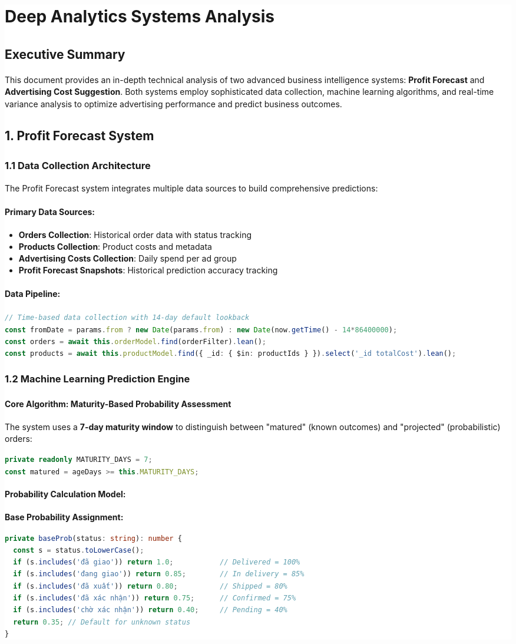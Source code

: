 # Deep Analytics Systems Analysis

## Executive Summary

This document provides an in-depth technical analysis of two advanced business intelligence systems: **Profit Forecast** and **Advertising Cost Suggestion**. Both systems employ sophisticated data collection, machine learning algorithms, and real-time variance analysis to optimize advertising performance and predict business outcomes.

## 1. Profit Forecast System

### 1.1 Data Collection Architecture

The Profit Forecast system integrates multiple data sources to build comprehensive predictions:

#### Primary Data Sources:
- **Orders Collection**: Historical order data with status tracking
- **Products Collection**: Product costs and metadata
- **Advertising Costs Collection**: Daily spend per ad group
- **Profit Forecast Snapshots**: Historical prediction accuracy tracking

#### Data Pipeline:
```typescript
// Time-based data collection with 14-day default lookback
const fromDate = params.from ? new Date(params.from) : new Date(now.getTime() - 14*86400000);
const orders = await this.orderModel.find(orderFilter).lean();
const products = await this.productModel.find({ _id: { $in: productIds } }).select('_id totalCost').lean();
```

### 1.2 Machine Learning Prediction Engine

#### Core Algorithm: Maturity-Based Probability Assessment

The system uses a **7-day maturity window** to distinguish between "matured" (known outcomes) and "projected" (probabilistic) orders:

```typescript
private readonly MATURITY_DAYS = 7;
const matured = ageDays >= this.MATURITY_DAYS;
```

#### Probability Calculation Model:

**Base Probability Assignment:**
```typescript
private baseProb(status: string): number {
  const s = status.toLowerCase();
  if (s.includes('đã giao')) return 1.0;           // Delivered = 100%
  if (s.includes('đang giao')) return 0.85;        // In delivery = 85%
  if (s.includes('đã xuất')) return 0.80;          // Shipped = 80%
  if (s.includes('đã xác nhận')) return 0.75;      // Confirmed = 75%
  if (s.includes('chờ xác nhận')) return 0.40;     // Pending = 40%
  return 0.35; // Default for unknown status
}
```

